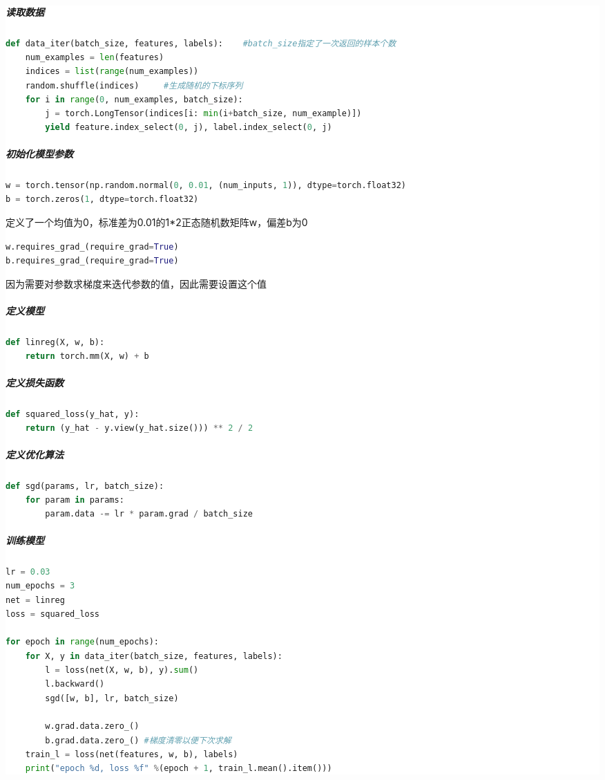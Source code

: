 ##### 读取数据

```python
def data_iter(batch_size, features, labels):	#batch_size指定了一次返回的样本个数
    num_examples = len(features)
    indices = list(range(num_examples))
    random.shuffle(indices)		#生成随机的下标序列
    for i in range(0, num_examples, batch_size):
        j = torch.LongTensor(indices[i: min(i+batch_size, num_example)])
        yield feature.index_select(0, j), label.index_select(0, j)
```

##### 初始化模型参数

```python
w = torch.tensor(np.random.normal(0, 0.01, (num_inputs, 1)), dtype=torch.float32)
b = torch.zeros(1, dtype=torch.float32)
```

定义了一个均值为0，标准差为0.01的1*2正态随机数矩阵w，偏差b为0

```python
w.requires_grad_(require_grad=True)
b.requires_grad_(require_grad=True)
```

因为需要对参数求梯度来迭代参数的值，因此需要设置这个值

##### 定义模型

```python
def linreg(X, w, b):
    return torch.mm(X, w) + b
```

##### 定义损失函数

```python
def squared_loss(y_hat, y):
    return (y_hat - y.view(y_hat.size())) ** 2 / 2
```

##### 定义优化算法

```python
def sgd(params, lr, batch_size):
    for param in params:
        param.data -= lr * param.grad / batch_size
```

##### 训练模型

```python
lr = 0.03
num_epochs = 3
net = linreg
loss = squared_loss

for epoch in range(num_epochs):
    for X, y in data_iter(batch_size, features, labels):
        l = loss(net(X, w, b), y).sum()
        l.backward()
        sgd([w, b], lr, batch_size)
        
        w.grad.data.zero_()
        b.grad.data.zero_()	#梯度清零以便下次求解
    train_l = loss(net(features, w, b), labels)
    print("epoch %d, loss %f" %(epoch + 1, train_l.mean().item()))
```
